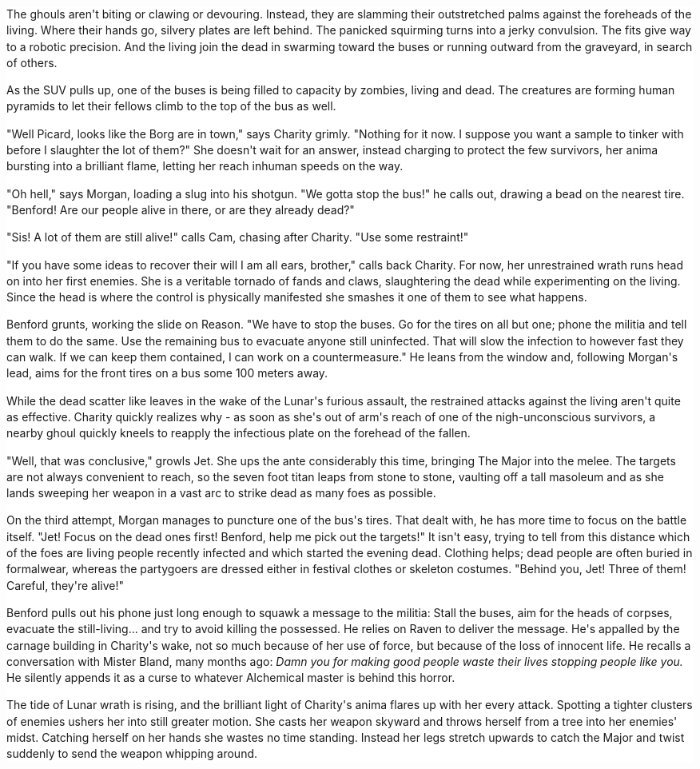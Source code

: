 The ghouls aren't biting or clawing or devouring. Instead, they are slamming their outstretched palms against the foreheads of the living. Where their hands go, silvery plates are left behind. The panicked squirming turns into a jerky convulsion. The fits give way to a robotic precision. And the living join the dead in swarming toward the buses or running outward from the graveyard, in search of others.

As the SUV pulls up, one of the buses is being filled to capacity by zombies, living and dead. The creatures are forming human pyramids to let their fellows climb to the top of the bus as well.

"Well Picard, looks like the Borg are in town," says Charity grimly. "Nothing for it now. I suppose you want a sample to tinker with before I slaughter the lot of them?" She doesn't wait for an answer, instead charging to protect the few survivors, her anima bursting into a brilliant flame, letting her reach inhuman speeds on the way.

"Oh hell," says Morgan, loading a slug into his shotgun. "We gotta stop the bus!" he calls out, drawing a bead on the nearest tire. "Benford! Are our people alive in there, or are they already dead?"

"Sis! A lot of them are still alive!" calls Cam, chasing after Charity. "Use some restraint!"

"If you have some ideas to recover their will I am all ears, brother," calls back Charity. For now, her unrestrained wrath runs head on into her first enemies. She is a veritable tornado of fands and claws, slaughtering the dead while experimenting on the living. Since the head is where the control is physically manifested she smashes it one of them to see what happens.

Benford grunts, working the slide on Reason. "We have to stop the buses. Go for the tires on all but one; phone the militia and tell them to do the same. Use the remaining bus to evacuate anyone still uninfected. That will slow the infection to however fast they can walk. If we can keep them contained, I can work on a countermeasure." He leans from the window and, following Morgan's lead, aims for the front tires on a bus some 100 meters away.

While the dead scatter like leaves in the wake of the Lunar's furious assault, the restrained attacks against the living aren't quite as effective. Charity quickly realizes why - as soon as she's out of arm's reach of one of the nigh-unconscious survivors, a nearby ghoul quickly kneels to reapply the infectious plate on the forehead of the fallen.

"Well, that was conclusive," growls Jet. She ups the ante considerably this time, bringing The Major into the melee. The targets are not always convenient to reach, so the seven foot titan leaps from stone to stone, vaulting off a tall masoleum and as she lands sweeping her weapon in a vast arc to strike dead as many foes as possible.

On the third attempt, Morgan manages to puncture one of the bus's tires. That dealt with, he has more time to focus on the battle itself. "Jet! Focus on the dead ones first! Benford, help me pick out the targets!" It isn't easy, trying to tell from this distance which of the foes are living people recently infected and which started the evening dead. Clothing helps; dead people are often buried in formalwear, whereas the partygoers are dressed either in festival clothes or skeleton costumes. "Behind you, Jet! Three of them! Careful, they're alive!"

Benford pulls out his phone just long enough to squawk a message to the militia: Stall the buses, aim for the heads of corpses, evacuate the still-living... and try to avoid killing the possessed. He relies on Raven to deliver the message. He's appalled by the carnage building in Charity's wake, not so much because of her use of force, but because of the loss of innocent life. He recalls a conversation with Mister Bland, many months ago: _Damn you for making good people waste their lives stopping people like you._ He silently appends it as a curse to whatever Alchemical master is behind this horror.

The tide of Lunar wrath is rising, and the brilliant light of Charity's anima flares up with her every attack. Spotting a tighter clusters of enemies ushers her into still greater motion. She casts her weapon skyward and throws herself from a tree into her enemies' midst. Catching herself on her hands she wastes no time standing. Instead her legs stretch upwards to catch the Major and twist suddenly to send the weapon whipping around.
